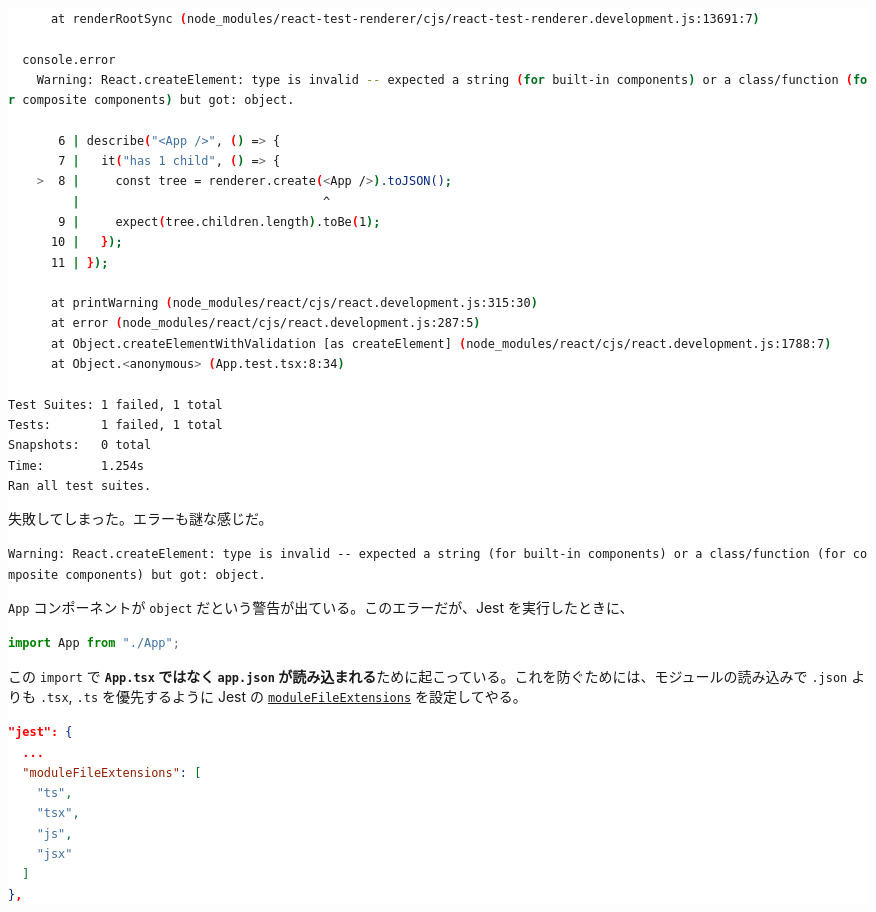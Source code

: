 ```bash
      at renderRootSync (node_modules/react-test-renderer/cjs/react-test-renderer.development.js:13691:7)

  console.error
    Warning: React.createElement: type is invalid -- expected a string (for built-in components) or a class/function (for composite components) but got: object.

       6 | describe("<App />", () => {
       7 |   it("has 1 child", () => {
    >  8 |     const tree = renderer.create(<App />).toJSON();
         |                                  ^
       9 |     expect(tree.children.length).toBe(1);
      10 |   });
      11 | });

      at printWarning (node_modules/react/cjs/react.development.js:315:30)
      at error (node_modules/react/cjs/react.development.js:287:5)
      at Object.createElementWithValidation [as createElement] (node_modules/react/cjs/react.development.js:1788:7)
      at Object.<anonymous> (App.test.tsx:8:34)

Test Suites: 1 failed, 1 total
Tests:       1 failed, 1 total
Snapshots:   0 total
Time:        1.254s
Ran all test suites.
```

失敗してしまった。エラーも謎な感じだ。

```
Warning: React.createElement: type is invalid -- expected a string (for built-in components) or a class/function (for composite components) but got: object.
```

`App` コンポーネントが `object` だという警告が出ている。このエラーだが、Jest を実行したときに、

```typescript
import App from "./App";
```

この `import` で **`App.tsx` ではなく `app.json` が読み込まれる**ために起こっている。これを防ぐためには、モジュールの読み込みで `.json` よりも `.tsx`, `.ts` を優先するように Jest の [`moduleFileExtensions`](https://jestjs.io/docs/ja/configuration#modulefileextensions-arraystring) を設定してやる。

```json
"jest": {
  ...
  "moduleFileExtensions": [
    "ts",
    "tsx",
    "js",
    "jsx"
  ]
},
```


[^1]: [reactjs - Jest-Expo crashes on example (React.createElement: type is invalid -- expected a string) - Stack Overflow](https://stackoverflow.com/questions/65549722/jest-expo-crashes-on-example-react-createelement-type-is-invalid-expected-a)